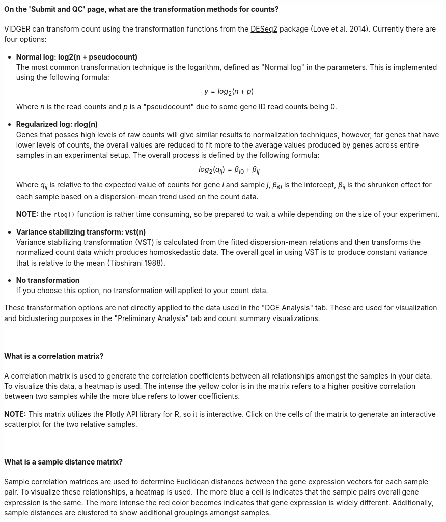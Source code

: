 #### On the 'Submit and QC' page, what are the transformation methods for counts? <a id="subqctran"></a>
VIDGER can transform count using the transformation functions from the [DESeq2](https://bioconductor.org/packages/release/bioc/html/DESeq2.html) package (Love et al. 2014). Currently there are four options:

* **Normal log: log2(n + pseudocount)**  
  The most common transformation technique is the logarithm, defined as "Normal log" in the parameters. This is implemented using the following formula:  
  $$y = log_{2}(n + p)$$
  Where $n$ is the read counts and $p$ is a "pseudocount" due to some gene ID read counts being $0$.

* **Regularized log: rlog(n)**  
	Genes that posses high levels of raw counts will give similar results to  normalization techniques, however, for genes that have lower levels of counts, the overall values are reduced to fit more to the average values produced by genes across entire samples in an experimental setup. The overall process is defined by the following formula:  
	$$log_{2}(q_{ij}) = \beta_{i0} + \beta_{ij}$$
	Where $q_{ij}$ is relative to the expected value of counts for gene $i$ and sample $j$, $\beta_{i0}$ is the intercept, $\beta_{ij}$ is the shrunken effect for each sample based on a dispersion-mean trend used on the count data.

	**NOTE:** the `rlog()` function is rather time consuming, so be prepared to wait a while depending on the size of your experiment.

* **Variance stabilizing transform: vst(n)**     
	Variance stabilizing transformation (VST) is calculated from the fitted dispersion-mean relations and then transforms the normalized count data which produces homoskedastic data. The overall goal in using VST is to produce constant variance that is relative to the mean (Tibshirani 1988).

* **No transformation**  
	If you choose this option, no transformation will applied to your count data.

These transformation options are not directly applied to the data used in the "DGE Analysis" tab. These are used for visualization and biclustering purposes in the "Preliminary Analysis" tab and count summary visualizations.

<br>

#### What is a correlation matrix? <a id="cormatrix"></a>
A correlation matrix is used to generate the correlation coefficients between all relationships amongst the samples in your data. To visualize this data, a heatmap is used. The intense the yellow color is in the matrix refers to a higher positive correlation between two samples while the more blue refers to lower coefficients.

**NOTE:** This matrix utilizes the Plotly API library for R, so it is interactive. Click on the cells of the matrix to generate an interactive scatterplot for the two relative samples.

<br>

#### What is a sample distance matrix? <a id="sampdistmatrix"></a>
Sample correlation matrices are used to determine Euclidean distances between the gene expression vectors for each sample pair. To visualize these relationships, a heatmap is used. The more blue a cell is indicates that the sample pairs overall gene expression is the same. The more intense the red color becomes indicates that gene expression is widely different. Additionally, sample distances are clustered to show additional groupings amongst samples.

